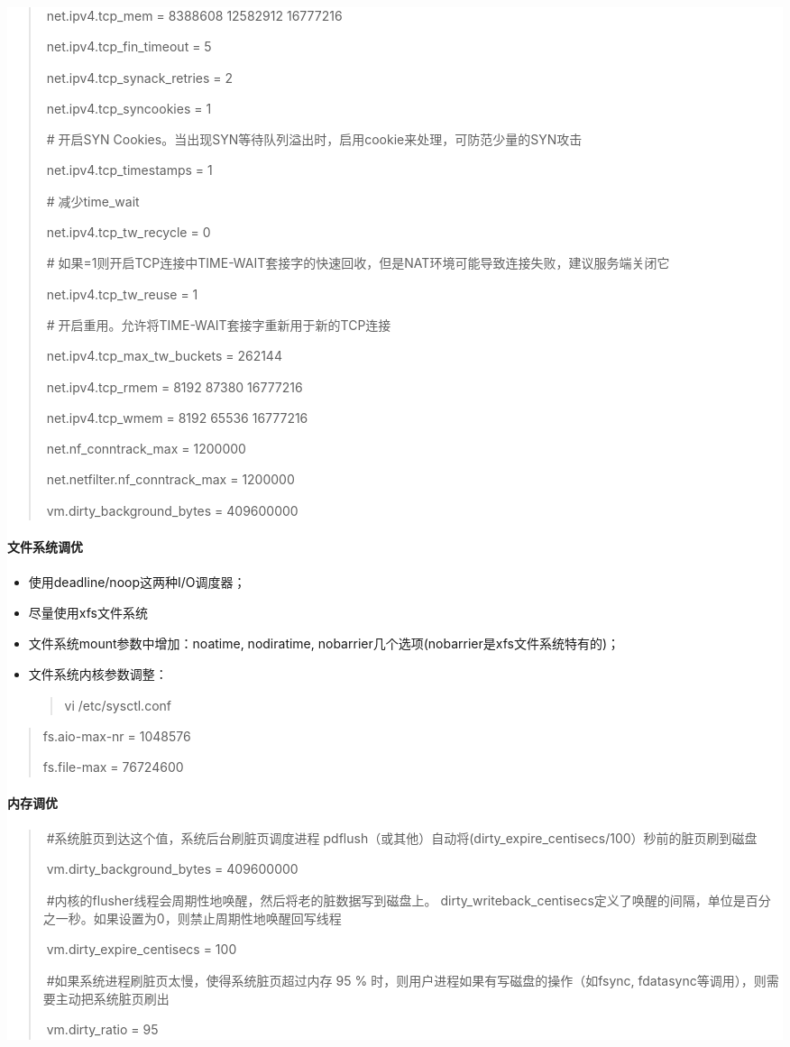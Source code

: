 > ​	net.ipv4.tcp_mem = 8388608 12582912 16777216
>
> ​	net.ipv4.tcp_fin_timeout = 5
>
> ​	net.ipv4.tcp_synack_retries = 2
>
> ​	net.ipv4.tcp_syncookies = 1
>
> ​	\# 开启SYN Cookies。当出现SYN等待队列溢出时，启用cookie来处理，可防范少量的SYN攻击
>
> ​	net.ipv4.tcp_timestamps = 1
>
> ​	\# 减少time_wait
>
> ​	net.ipv4.tcp_tw_recycle = 0
>
> ​	\# 如果=1则开启TCP连接中TIME-WAIT套接字的快速回收，但是NAT环境可能导致连接失败，建议服务端关闭它
>
> ​	net.ipv4.tcp_tw_reuse = 1
>
> ​	\# 开启重用。允许将TIME-WAIT套接字重新用于新的TCP连接
>
> ​	net.ipv4.tcp_max_tw_buckets = 262144
>
> ​	net.ipv4.tcp_rmem = 8192 87380 16777216
>
> ​	net.ipv4.tcp_wmem = 8192 65536 16777216
>
> ​	net.nf_conntrack_max = 1200000
>
> ​	net.netfilter.nf_conntrack_max = 1200000
>
> ​	vm.dirty_background_bytes = 409600000
>

#### 文件系统调优

- 使用deadline/noop这两种I/O调度器；

- 尽量使用xfs文件系统

- 文件系统mount参数中增加：noatime, nodiratime, nobarrier几个选项(nobarrier是xfs文件系统特有的)；

- 文件系统内核参数调整：

  > vi /etc/sysctl.conf
>
  > fs.aio-max-nr = 1048576
>
  > fs.file-max = 76724600

#### 内存调优

> ​	\#系统脏页到达这个值，系统后台刷脏页调度进程 pdflush（或其他）自动将(dirty_expire_centisecs/100）秒前的脏页刷到磁盘
>
> ​     vm.dirty_background_bytes = 409600000
>
> ​	\#内核的flusher线程会周期性地唤醒，然后将老的脏数据写到磁盘上。 dirty_writeback_centisecs定义了唤醒的间隔，单位是百分之一秒。如果设置为0，则禁止周期性地唤醒回写线程
>
> ​	vm.dirty_expire_centisecs = 100
>
> ​	\#如果系统进程刷脏页太慢，使得系统脏页超过内存 95 % 时，则用户进程如果有写磁盘的操作（如fsync, fdatasync等调用），则需要主动把系统脏页刷出
>
> ​	vm.dirty_ratio = 95
>